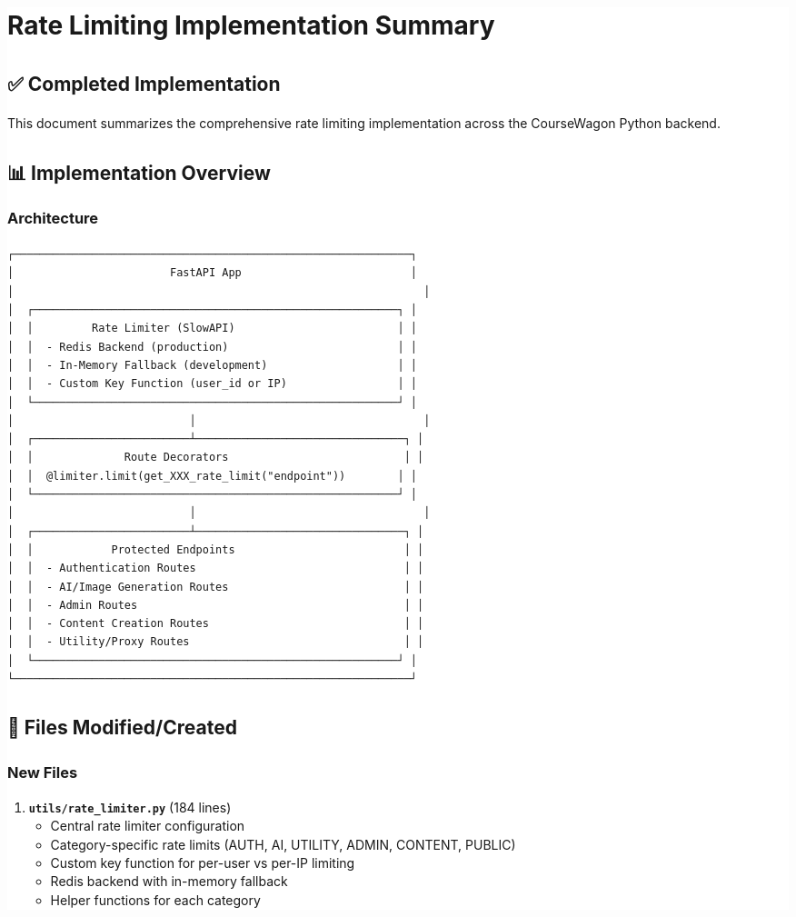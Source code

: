 # Rate Limiting Implementation Summary

## ✅ Completed Implementation

This document summarizes the comprehensive rate limiting implementation across the CourseWagon Python backend.

## 📊 Implementation Overview

### Architecture

```
┌─────────────────────────────────────────────────────────────┐
│                        FastAPI App                          │
│                                                               │
│  ┌────────────────────────────────────────────────────────┐ │
│  │         Rate Limiter (SlowAPI)                         │ │
│  │  - Redis Backend (production)                          │ │
│  │  - In-Memory Fallback (development)                    │ │
│  │  - Custom Key Function (user_id or IP)                 │ │
│  └────────────────────────────────────────────────────────┘ │
│                           │                                   │
│  ┌────────────────────────┴────────────────────────────────┐ │
│  │              Route Decorators                           │ │
│  │  @limiter.limit(get_XXX_rate_limit("endpoint"))        │ │
│  └────────────────────────────────────────────────────────┘ │
│                           │                                   │
│  ┌────────────────────────┴────────────────────────────────┐ │
│  │            Protected Endpoints                          │ │
│  │  - Authentication Routes                                │ │
│  │  - AI/Image Generation Routes                           │ │
│  │  - Admin Routes                                         │ │
│  │  - Content Creation Routes                              │ │
│  │  - Utility/Proxy Routes                                 │ │
│  └────────────────────────────────────────────────────────┘ │
└─────────────────────────────────────────────────────────────┘
```

## 📁 Files Modified/Created

### New Files

1. **`utils/rate_limiter.py`** (184 lines)
   - Central rate limiter configuration
   - Category-specific rate limits (AUTH, AI, UTILITY, ADMIN, CONTENT, PUBLIC)
   - Custom key function for per-user vs per-IP limiting
   - Redis backend with in-memory fallback
   - Helper functions for each category
